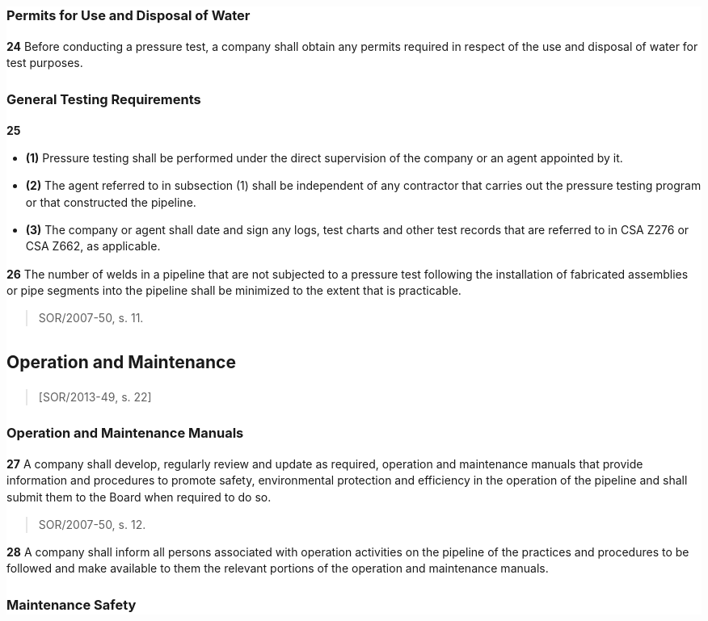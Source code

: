 



### Permits for Use and Disposal of Water


**24** Before conducting a pressure test, a company shall obtain any permits required in respect of the use and disposal of water for test purposes.




### General Testing Requirements


**25** 

- **(1)** Pressure testing shall be performed under the direct supervision of the company or an agent appointed by it.

- **(2)** The agent referred to in subsection (1) shall be independent of any contractor that carries out the pressure testing program or that constructed the pipeline.

- **(3)** The company or agent shall date and sign any logs, test charts and other test records that are referred to in CSA Z276 or CSA Z662, as applicable.



**26** The number of welds in a pipeline that are not subjected to a pressure test following the installation of fabricated assemblies or pipe segments into the pipeline shall be minimized to the extent that is practicable.
> SOR/2007-50, s. 11.





## Operation and Maintenance
> [SOR/2013-49, s. 22]




### Operation and Maintenance Manuals


**27** A company shall develop, regularly review and update as required, operation and maintenance manuals that provide information and procedures to promote safety, environmental protection and efficiency in the operation of the pipeline and shall submit them to the Board when required to do so.
> SOR/2007-50, s. 12.




**28** A company shall inform all persons associated with operation activities on the pipeline of the practices and procedures to be followed and make available to them the relevant portions of the operation and maintenance manuals.




### Maintenance Safety
